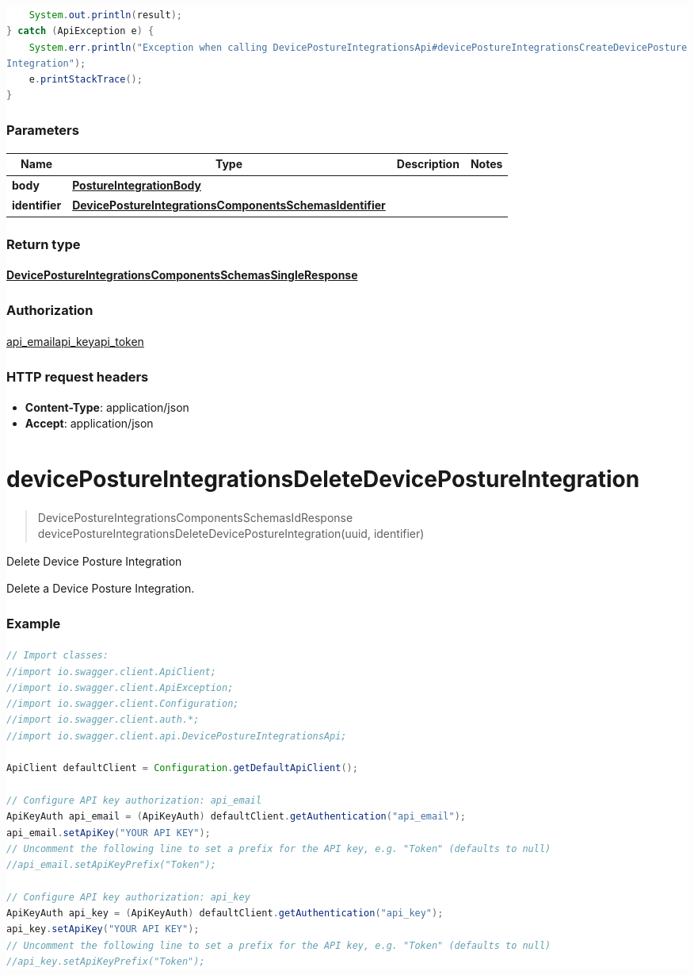 ```java
    System.out.println(result);
} catch (ApiException e) {
    System.err.println("Exception when calling DevicePostureIntegrationsApi#devicePostureIntegrationsCreateDevicePostureIntegration");
    e.printStackTrace();
}
```

### Parameters

Name | Type | Description  | Notes
------------- | ------------- | ------------- | -------------
 **body** | [**PostureIntegrationBody**](PostureIntegrationBody.md)|  |
 **identifier** | [**DevicePostureIntegrationsComponentsSchemasIdentifier**](.md)|  |

### Return type

[**DevicePostureIntegrationsComponentsSchemasSingleResponse**](DevicePostureIntegrationsComponentsSchemasSingleResponse.md)

### Authorization

[api_email](../README.md#api_email)[api_key](../README.md#api_key)[api_token](../README.md#api_token)

### HTTP request headers

 - **Content-Type**: application/json
 - **Accept**: application/json

<a name="devicePostureIntegrationsDeleteDevicePostureIntegration"></a>
# **devicePostureIntegrationsDeleteDevicePostureIntegration**
> DevicePostureIntegrationsComponentsSchemasIdResponse devicePostureIntegrationsDeleteDevicePostureIntegration(uuid, identifier)

Delete Device Posture Integration

Delete a Device Posture Integration.

### Example
```java
// Import classes:
//import io.swagger.client.ApiClient;
//import io.swagger.client.ApiException;
//import io.swagger.client.Configuration;
//import io.swagger.client.auth.*;
//import io.swagger.client.api.DevicePostureIntegrationsApi;

ApiClient defaultClient = Configuration.getDefaultApiClient();

// Configure API key authorization: api_email
ApiKeyAuth api_email = (ApiKeyAuth) defaultClient.getAuthentication("api_email");
api_email.setApiKey("YOUR API KEY");
// Uncomment the following line to set a prefix for the API key, e.g. "Token" (defaults to null)
//api_email.setApiKeyPrefix("Token");

// Configure API key authorization: api_key
ApiKeyAuth api_key = (ApiKeyAuth) defaultClient.getAuthentication("api_key");
api_key.setApiKey("YOUR API KEY");
// Uncomment the following line to set a prefix for the API key, e.g. "Token" (defaults to null)
//api_key.setApiKeyPrefix("Token");

```